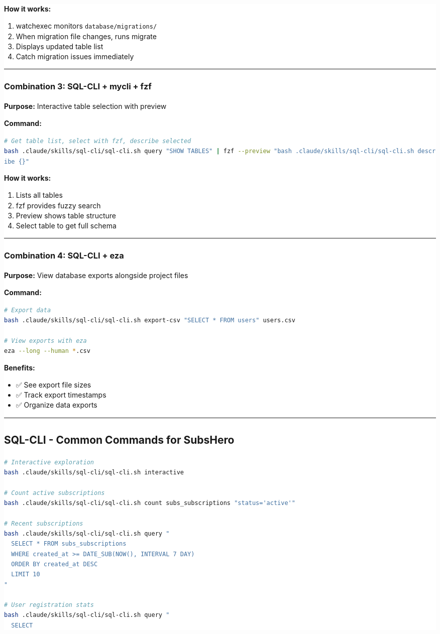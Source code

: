 **How it works:**
1. watchexec monitors `database/migrations/`
2. When migration file changes, runs migrate
3. Displays updated table list
4. Catch migration issues immediately

---

### Combination 3: SQL-CLI + mycli + fzf

**Purpose:** Interactive table selection with preview

**Command:**
```bash
# Get table list, select with fzf, describe selected
bash .claude/skills/sql-cli/sql-cli.sh query "SHOW TABLES" | fzf --preview "bash .claude/skills/sql-cli/sql-cli.sh describe {}"
```

**How it works:**
1. Lists all tables
2. fzf provides fuzzy search
3. Preview shows table structure
4. Select table to get full schema

---

### Combination 4: SQL-CLI + eza

**Purpose:** View database exports alongside project files

**Command:**
```bash
# Export data
bash .claude/skills/sql-cli/sql-cli.sh export-csv "SELECT * FROM users" users.csv

# View exports with eza
eza --long --human *.csv
```

**Benefits:**
- ✅ See export file sizes
- ✅ Track export timestamps
- ✅ Organize data exports

---

## SQL-CLI - Common Commands for SubsHero

```bash
# Interactive exploration
bash .claude/skills/sql-cli/sql-cli.sh interactive

# Count active subscriptions
bash .claude/skills/sql-cli/sql-cli.sh count subs_subscriptions "status='active'"

# Recent subscriptions
bash .claude/skills/sql-cli/sql-cli.sh query "
  SELECT * FROM subs_subscriptions
  WHERE created_at >= DATE_SUB(NOW(), INTERVAL 7 DAY)
  ORDER BY created_at DESC
  LIMIT 10
"

# User registration stats
bash .claude/skills/sql-cli/sql-cli.sh query "
  SELECT
```